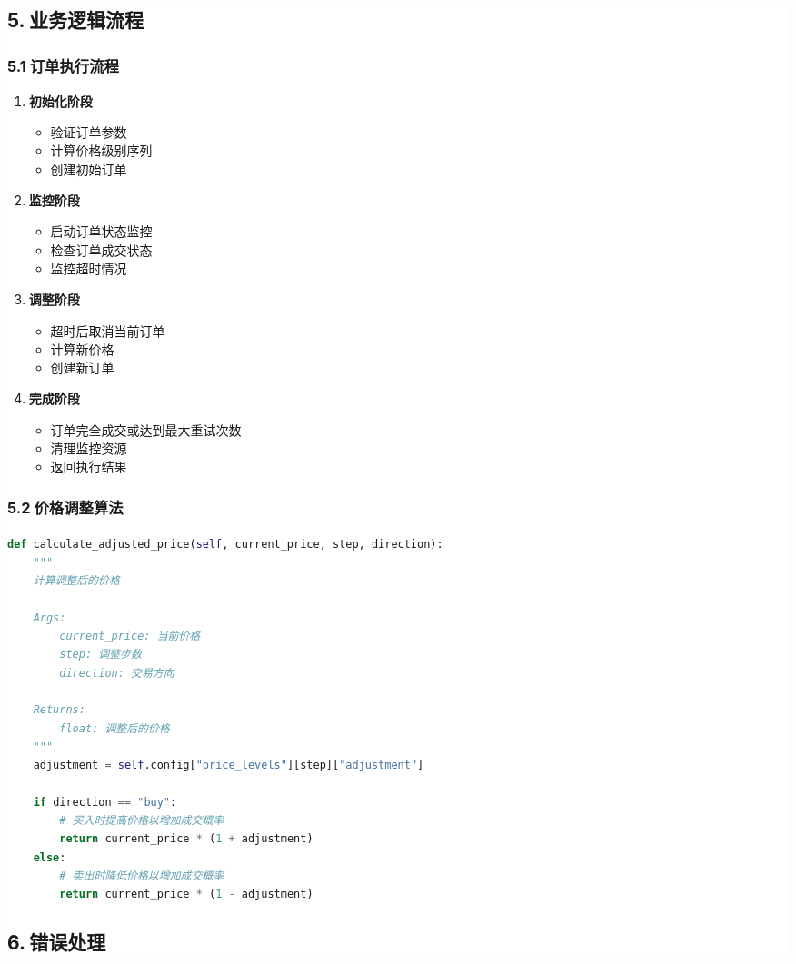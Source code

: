 ```python
```

## 5. 业务逻辑流程

### 5.1 订单执行流程

1. **初始化阶段**
   - 验证订单参数
   - 计算价格级别序列
   - 创建初始订单

2. **监控阶段**
   - 启动订单状态监控
   - 检查订单成交状态
   - 监控超时情况

3. **调整阶段**
   - 超时后取消当前订单
   - 计算新价格
   - 创建新订单

4. **完成阶段**
   - 订单完全成交或达到最大重试次数
   - 清理监控资源
   - 返回执行结果

### 5.2 价格调整算法

```python
def calculate_adjusted_price(self, current_price, step, direction):
    """
    计算调整后的价格

    Args:
        current_price: 当前价格
        step: 调整步数
        direction: 交易方向

    Returns:
        float: 调整后的价格
    """
    adjustment = self.config["price_levels"][step]["adjustment"]

    if direction == "buy":
        # 买入时提高价格以增加成交概率
        return current_price * (1 + adjustment)
    else:
        # 卖出时降低价格以增加成交概率
        return current_price * (1 - adjustment)
```

## 6. 错误处理
